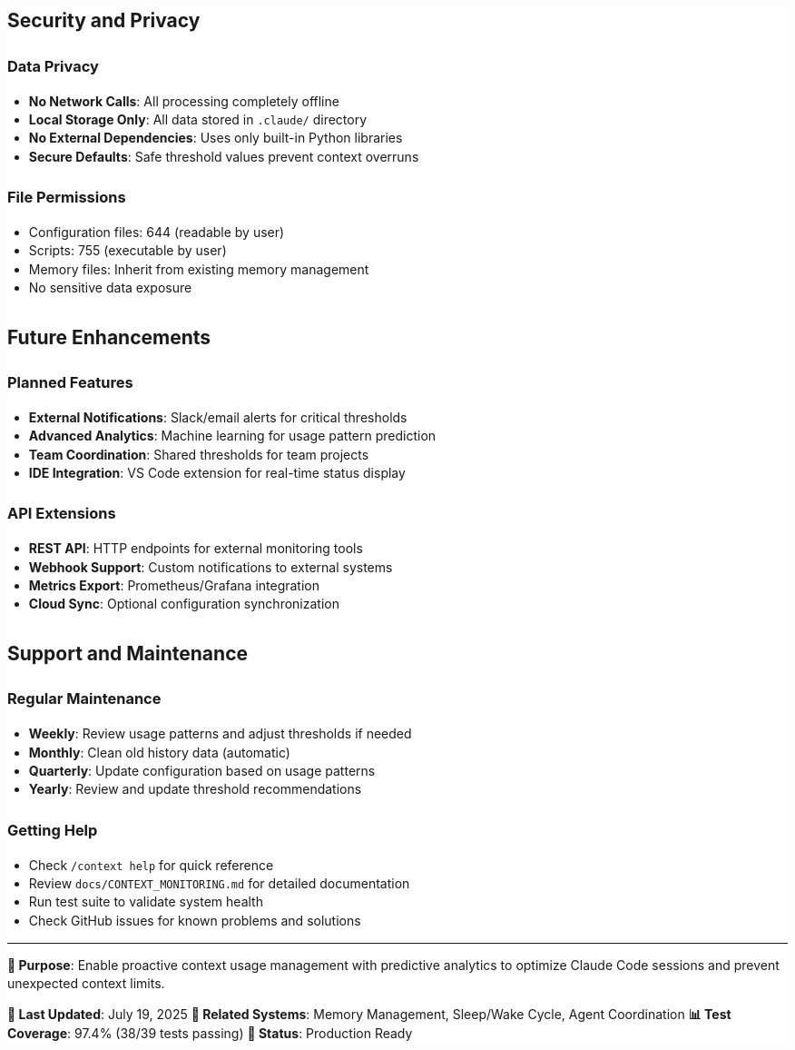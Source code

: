 ## Security and Privacy

### Data Privacy
- **No Network Calls**: All processing completely offline
- **Local Storage Only**: All data stored in `.claude/` directory
- **No External Dependencies**: Uses only built-in Python libraries
- **Secure Defaults**: Safe threshold values prevent context overruns

### File Permissions
- Configuration files: 644 (readable by user)
- Scripts: 755 (executable by user)
- Memory files: Inherit from existing memory management
- No sensitive data exposure

## Future Enhancements

### Planned Features
- **External Notifications**: Slack/email alerts for critical thresholds
- **Advanced Analytics**: Machine learning for usage pattern prediction
- **Team Coordination**: Shared thresholds for team projects
- **IDE Integration**: VS Code extension for real-time status display

### API Extensions
- **REST API**: HTTP endpoints for external monitoring tools
- **Webhook Support**: Custom notifications to external systems
- **Metrics Export**: Prometheus/Grafana integration
- **Cloud Sync**: Optional configuration synchronization

## Support and Maintenance

### Regular Maintenance
- **Weekly**: Review usage patterns and adjust thresholds if needed
- **Monthly**: Clean old history data (automatic)
- **Quarterly**: Update configuration based on usage patterns
- **Yearly**: Review and update threshold recommendations

### Getting Help
- Check `/context help` for quick reference
- Review `docs/CONTEXT_MONITORING.md` for detailed documentation
- Run test suite to validate system health
- Check GitHub issues for known problems and solutions

---

**🎯 Purpose**: Enable proactive context usage management with predictive analytics to optimize Claude Code sessions and prevent unexpected context limits.

**📅 Last Updated**: July 19, 2025
**🔗 Related Systems**: Memory Management, Sleep/Wake Cycle, Agent Coordination
**📊 Test Coverage**: 97.4% (38/39 tests passing)
**🚀 Status**: Production Ready